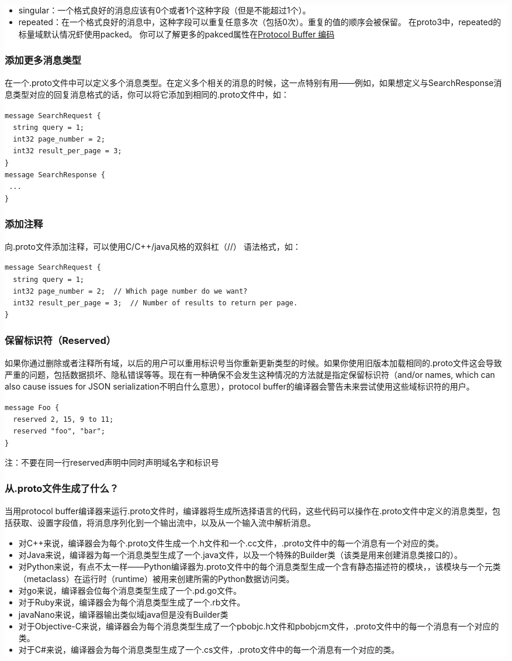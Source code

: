 - singular：一个格式良好的消息应该有0个或者1个这种字段（但是不能超过1个）。
- repeated：在一个格式良好的消息中，这种字段可以重复任意多次（包括0次）。重复的值的顺序会被保留。
  在proto3中，repeated的标量域默认情况虾使用packed。
  你可以了解更多的pakced属性在[Protocol Buffer 编码](https://developers.google.com/protocol-buffers/docs/encoding?hl=zh-cn#packed)

### 添加更多消息类型

在一个.proto文件中可以定义多个消息类型。在定义多个相关的消息的时候，这一点特别有用——例如，如果想定义与SearchResponse消息类型对应的回复消息格式的话，你可以将它添加到相同的.proto文件中，如：

```
message SearchRequest {
  string query = 1;
  int32 page_number = 2;
  int32 result_per_page = 3;
}
message SearchResponse {
 ...
}
```

### 添加注释

向.proto文件添加注释，可以使用C/C++/java风格的双斜杠（//） 语法格式，如：

```
message SearchRequest {
  string query = 1;
  int32 page_number = 2;  // Which page number do we want?
  int32 result_per_page = 3;  // Number of results to return per page.
}
```

### 保留标识符（Reserved）

如果你通过删除或者注释所有域，以后的用户可以重用标识号当你重新更新类型的时候。如果你使用旧版本加载相同的.proto文件这会导致严重的问题，包括数据损坏、隐私错误等等。现在有一种确保不会发生这种情况的方法就是指定保留标识符（and/or names, which can also cause issues for JSON serialization不明白什么意思），protocol buffer的编译器会警告未来尝试使用这些域标识符的用户。

```
message Foo {
  reserved 2, 15, 9 to 11;
  reserved "foo", "bar";
}
```

注：不要在同一行reserved声明中同时声明域名字和标识号

### 从.proto文件生成了什么？

当用protocol buffer编译器来运行.proto文件时，编译器将生成所选择语言的代码，这些代码可以操作在.proto文件中定义的消息类型，包括获取、设置字段值，将消息序列化到一个输出流中，以及从一个输入流中解析消息。

- 对C++来说，编译器会为每个.proto文件生成一个.h文件和一个.cc文件，.proto文件中的每一个消息有一个对应的类。
- 对Java来说，编译器为每一个消息类型生成了一个.java文件，以及一个特殊的Builder类（该类是用来创建消息类接口的）。
- 对Python来说，有点不太一样——Python编译器为.proto文件中的每个消息类型生成一个含有静态描述符的模块，，该模块与一个元类（metaclass）在运行时（runtime）被用来创建所需的Python数据访问类。
- 对go来说，编译器会位每个消息类型生成了一个.pd.go文件。
- 对于Ruby来说，编译器会为每个消息类型生成了一个.rb文件。
- javaNano来说，编译器输出类似域java但是没有Builder类
- 对于Objective-C来说，编译器会为每个消息类型生成了一个pbobjc.h文件和pbobjcm文件，.proto文件中的每一个消息有一个对应的类。
- 对于C#来说，编译器会为每个消息类型生成了一个.cs文件，.proto文件中的每一个消息有一个对应的类。
